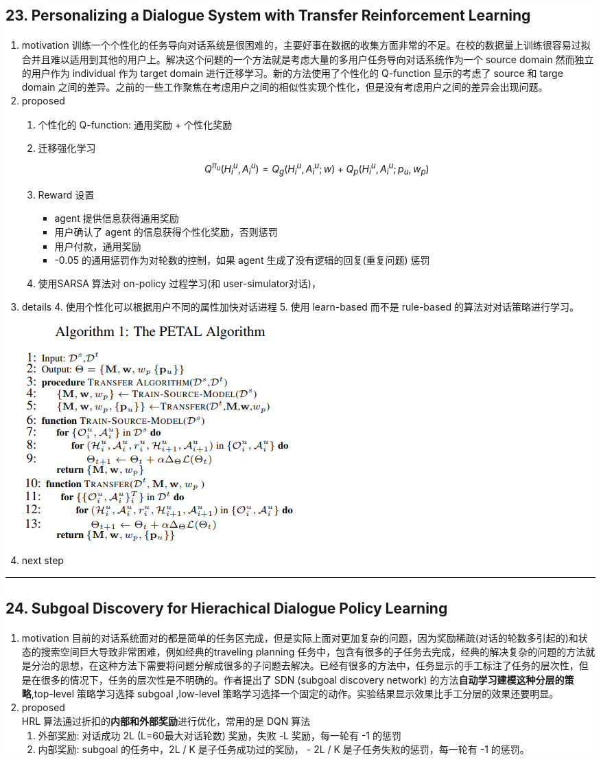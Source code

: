 ## 23. Personalizing a Dialogue System with Transfer Reinforcement Learning
1. motivation
   训练一个个性化的任务导向对话系统是很困难的，主要好事在数据的收集方面非常的不足。在校的数据量上训练很容易过拟合并且难以适用到其他的用户上。解决这个问题的一个方法就是考虑大量的多用户任务导向对话系统作为一个 source domain 然而独立的用户作为 individual 作为 target domain 进行迁移学习。新的方法使用了个性化的 Q-function 显示的考虑了 source 和 targe domain 之间的差异。之前的一些工作聚焦在考虑用户之间的相似性实现个性化，但是没有考虑用户之间的差异会出现问题。
2. proposed
   1. 个性化的 Q-function:
       通用奖励 + 个性化奖励
   2. 迁移强化学习
       $$Q^{\pi_{u}}(H_i^u,A_i^u)=Q_g(H_i^u,A_i^u;w) + Q_p(H_i^u, A_i^u;p_u,w_p)$$
   3. Reward 设置
        * agent 提供信息获得通用奖励
        * 用户确认了 agent 的信息获得个性化奖励，否则惩罚
        * 用户付款，通用奖励
        * -0.05 的通用惩罚作为对轮数的控制，如果 agent 生成了没有逻辑的回复(重复问题) 惩罚    

    4. 使用SARSA 算法对 on-policy 过程学习(和 user-simulator对话)，
3. details
   4. 使用个性化可以根据用户不同的属性加快对话进程
   5. 使用 learn-based 而不是 rule-based 的算法对对话策略进行学习。
       ![](photo/22.png)
4. next step

---
## 24. Subgoal Discovery for Hierachical Dialogue Policy Learning
1. motivation
   目前的对话系统面对的都是简单的任务区完成，但是实际上面对更加复杂的问题，因为奖励稀疏(对话的轮数多引起的)和状态的搜索空间巨大导致非常困难，例如经典的traveling planning 任务中，包含有很多的子任务去完成，经典的解决复杂的问题的方法就是分治的思想，在这种方法下需要将问题分解成很多的子问题去解决。已经有很多的方法中，任务显示的手工标注了任务的层次性，但是在很多的情况下，任务的层次性是不明确的。作者提出了 SDN (subgoal discovery network) 的方法**自动学习建模这种分层的策略**,top-level 策略学习选择 subgoal ,low-level 策略学习选择一个固定的动作。实验结果显示效果比手工分层的效果还要明显。
2. proposed  
   HRL 算法通过折扣的**内部和外部奖励**进行优化，常用的是 DQN 算法
   1. 外部奖励: 对话成功 2L (L=60最大对话轮数) 奖励，失败 -L 奖励，每一轮有 -1 的惩罚
   2. 内部奖励: subgoal 的任务中，2L / K 是子任务成功过的奖励， - 2L / K 是子任务失败的惩罚，每一轮有 -1 的惩罚。  
